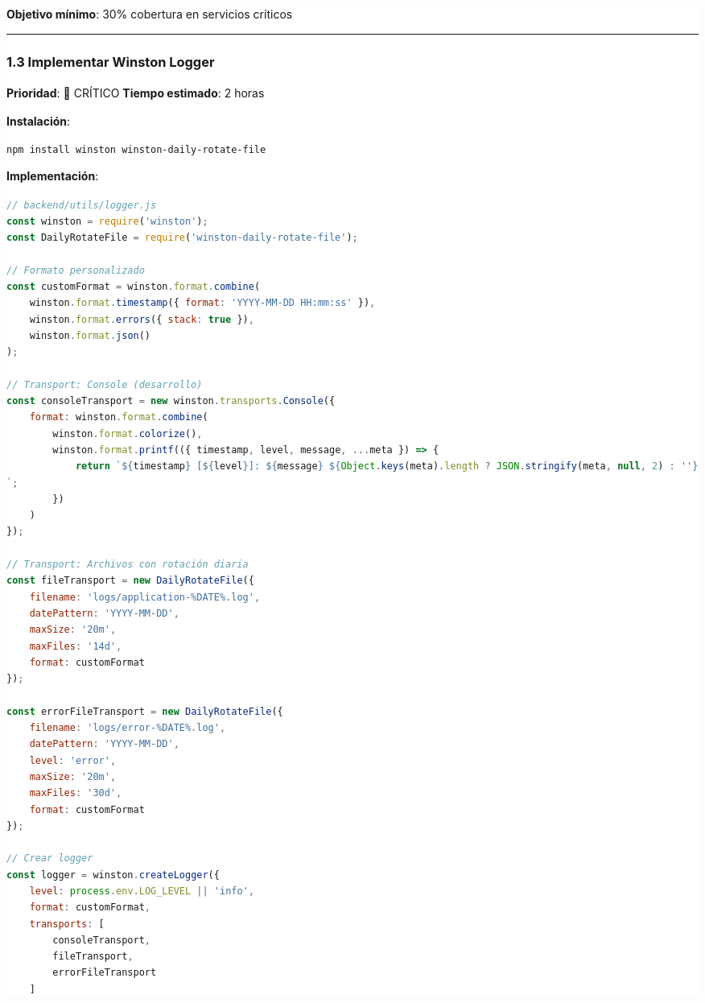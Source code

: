 **Objetivo mínimo**: 30% cobertura en servicios críticos

---

### 1.3 Implementar Winston Logger

**Prioridad**: 🔴 CRÍTICO
**Tiempo estimado**: 2 horas

**Instalación**:
```bash
npm install winston winston-daily-rotate-file
```

**Implementación**:

```javascript
// backend/utils/logger.js
const winston = require('winston');
const DailyRotateFile = require('winston-daily-rotate-file');

// Formato personalizado
const customFormat = winston.format.combine(
    winston.format.timestamp({ format: 'YYYY-MM-DD HH:mm:ss' }),
    winston.format.errors({ stack: true }),
    winston.format.json()
);

// Transport: Console (desarrollo)
const consoleTransport = new winston.transports.Console({
    format: winston.format.combine(
        winston.format.colorize(),
        winston.format.printf(({ timestamp, level, message, ...meta }) => {
            return `${timestamp} [${level}]: ${message} ${Object.keys(meta).length ? JSON.stringify(meta, null, 2) : ''}`;
        })
    )
});

// Transport: Archivos con rotación diaria
const fileTransport = new DailyRotateFile({
    filename: 'logs/application-%DATE%.log',
    datePattern: 'YYYY-MM-DD',
    maxSize: '20m',
    maxFiles: '14d',
    format: customFormat
});

const errorFileTransport = new DailyRotateFile({
    filename: 'logs/error-%DATE%.log',
    datePattern: 'YYYY-MM-DD',
    level: 'error',
    maxSize: '20m',
    maxFiles: '30d',
    format: customFormat
});

// Crear logger
const logger = winston.createLogger({
    level: process.env.LOG_LEVEL || 'info',
    format: customFormat,
    transports: [
        consoleTransport,
        fileTransport,
        errorFileTransport
    ]
```